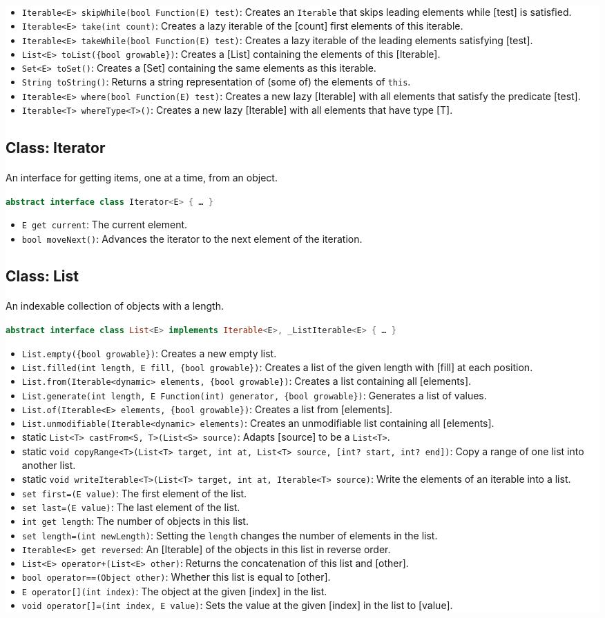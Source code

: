 - `Iterable<E> skipWhile(bool Function(E) test)`:
  Creates an `Iterable` that skips leading elements while [test] is satisfied.
- `Iterable<E> take(int count)`:
  Creates a lazy iterable of the [count] first elements of this iterable.
- `Iterable<E> takeWhile(bool Function(E) test)`:
  Creates a lazy iterable of the leading elements satisfying [test].
- `List<E> toList({bool growable})`:
  Creates a [List] containing the elements of this [Iterable].
- `Set<E> toSet()`: Creates a [Set] containing the same elements as this iterable.
- `String toString()`:
  Returns a string representation of (some of) the elements of `this`.
- `Iterable<E> where(bool Function(E) test)`:
  Creates a new lazy [Iterable] with all elements that satisfy the
  predicate [test].
- `Iterable<T> whereType<T>()`:
  Creates a new lazy [Iterable] with all elements that have type [T].

## Class: Iterator

An interface for getting items, one at a time, from an object.

```dart
abstract interface class Iterator<E> { … }
```

- `E get current`: The current element.
- `bool moveNext()`: Advances the iterator to the next element of the iteration.

## Class: List

An indexable collection of objects with a length.

```dart
abstract interface class List<E> implements Iterable<E>, _ListIterable<E> { … }
```

- `List.empty({bool growable})`: Creates a new empty list.
- `List.filled(int length, E fill, {bool growable})`:
  Creates a list of the given length with [fill] at each position.
- `List.from(Iterable<dynamic> elements, {bool growable})`:
  Creates a list containing all [elements].
- `List.generate(int length, E Function(int) generator, {bool growable})`:
  Generates a list of values.
- `List.of(Iterable<E> elements, {bool growable})`:
  Creates a list from [elements].
- `List.unmodifiable(Iterable<dynamic> elements)`:
  Creates an unmodifiable list containing all [elements].
- static `List<T> castFrom<S, T>(List<S> source)`:
  Adapts [source] to be a `List<T>`.
- static `void copyRange<T>(List<T> target, int at, List<T> source, [int? start, int? end])`:
  Copy a range of one list into another list.
- static `void writeIterable<T>(List<T> target, int at, Iterable<T> source)`:
  Write the elements of an iterable into a list.
- `set first=(E value)`: The first element of the list.
- `set last=(E value)`: The last element of the list.
- `int get length`: The number of objects in this list.
- `set length=(int newLength)`:
  Setting the `length` changes the number of elements in the list.
- `Iterable<E> get reversed`:
  An [Iterable] of the objects in this list in reverse order.
- `List<E> operator+(List<E> other)`:
  Returns the concatenation of this list and [other].
- `bool operator==(Object other)`: Whether this list is equal to [other].
- `E operator[](int index)`: The object at the given [index] in the list.
- `void operator[]=(int index, E value)`:
  Sets the value at the given [index] in the list to [value].